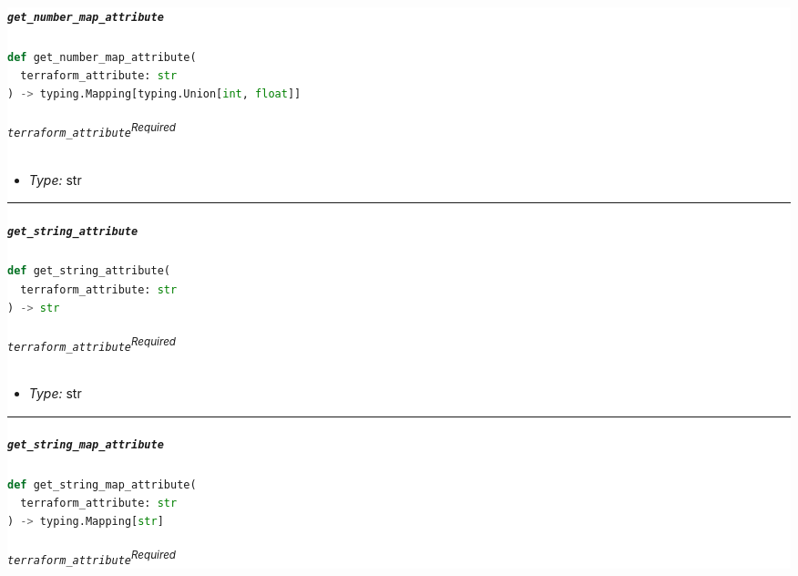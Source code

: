 ##### `get_number_map_attribute` <a name="get_number_map_attribute" id="@cdktf/provider-azurestack.dataAzurestackAvailabilitySet.DataAzurestackAvailabilitySetTimeoutsOutputReference.getNumberMapAttribute"></a>

```python
def get_number_map_attribute(
  terraform_attribute: str
) -> typing.Mapping[typing.Union[int, float]]
```

###### `terraform_attribute`<sup>Required</sup> <a name="terraform_attribute" id="@cdktf/provider-azurestack.dataAzurestackAvailabilitySet.DataAzurestackAvailabilitySetTimeoutsOutputReference.getNumberMapAttribute.parameter.terraformAttribute"></a>

- *Type:* str

---

##### `get_string_attribute` <a name="get_string_attribute" id="@cdktf/provider-azurestack.dataAzurestackAvailabilitySet.DataAzurestackAvailabilitySetTimeoutsOutputReference.getStringAttribute"></a>

```python
def get_string_attribute(
  terraform_attribute: str
) -> str
```

###### `terraform_attribute`<sup>Required</sup> <a name="terraform_attribute" id="@cdktf/provider-azurestack.dataAzurestackAvailabilitySet.DataAzurestackAvailabilitySetTimeoutsOutputReference.getStringAttribute.parameter.terraformAttribute"></a>

- *Type:* str

---

##### `get_string_map_attribute` <a name="get_string_map_attribute" id="@cdktf/provider-azurestack.dataAzurestackAvailabilitySet.DataAzurestackAvailabilitySetTimeoutsOutputReference.getStringMapAttribute"></a>

```python
def get_string_map_attribute(
  terraform_attribute: str
) -> typing.Mapping[str]
```

###### `terraform_attribute`<sup>Required</sup> <a name="terraform_attribute" id="@cdktf/provider-azurestack.dataAzurestackAvailabilitySet.DataAzurestackAvailabilitySetTimeoutsOutputReference.getStringMapAttribute.parameter.terraformAttribute"></a>
